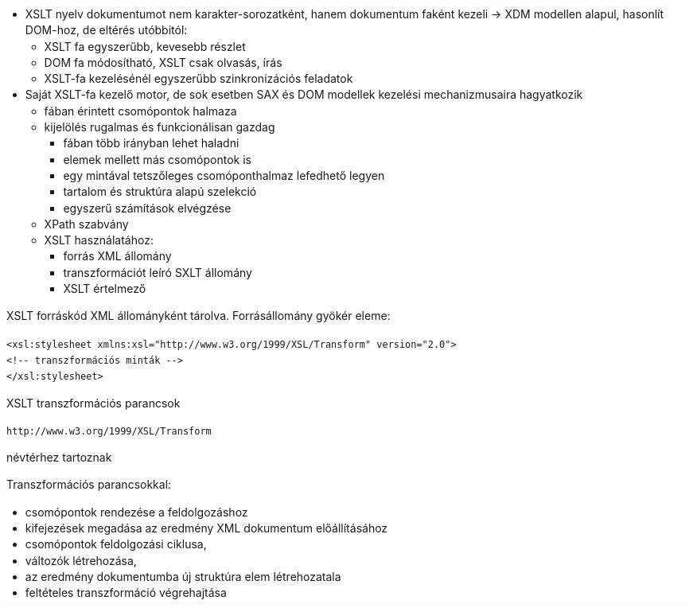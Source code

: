 - XSLT nyelv dokumentumot nem karakter-sorozatként, hanem dokumentum faként kezeli -> XDM modellen alapul, hasonlít DOM-hoz, de eltérés utóbbitól:
  - XSLT fa egyszerűbb, kevesebb részlet
  - DOM fa módosítható, XSLT csak olvasás, írás
  - XSLT-fa kezelésénél egyszerűbb szinkronizációs feladatok
- Saját XSLT-fa kezelő motor, de sok esetben SAX és DOM modellek kezelési mechanizmusaira hagyatkozik
  - fában érintett csomópontok halmaza
  - kijelölés rugalmas és funkcionálisan gazdag
    - fában több irányban lehet haladni
    - elemek mellett más csomópontok is
    - egy mintával tetszőleges csomóponthalmaz lefedhető legyen
    - tartalom és struktúra alapú szelekció
    - egyszerű számítások elvégzése
  - XPath szabvány
  - XSLT használatához:
    - forrás XML állomány
    - transzformációt leíró SXLT állomány
    - XSLT értelmező

XSLT forráskód XML állományként tárolva. Forrásállomány gyökér eleme:

```
<xsl:stylesheet xmlns:xsl="http://www.w3.org/1999/XSL/Transform" version="2.0"> 
<!-- transzformációs minták --> 
</xsl:stylesheet>
```

XSLT transzformációs parancsok 

```
http://www.w3.org/1999/XSL/Transform
```

névtérhez tartoznak

Transzformációs parancsokkal:
- csomópontok rendezése a feldolgozáshoz
- kifejezések megadása az eredmény XML dokumentum előállításához
- csomópontok feldolgozási ciklusa,
- változók létrehozása,
- az eredmény dokumentumba új struktúra elem létrehozatala
- feltételes transzformáció végrehajtása
